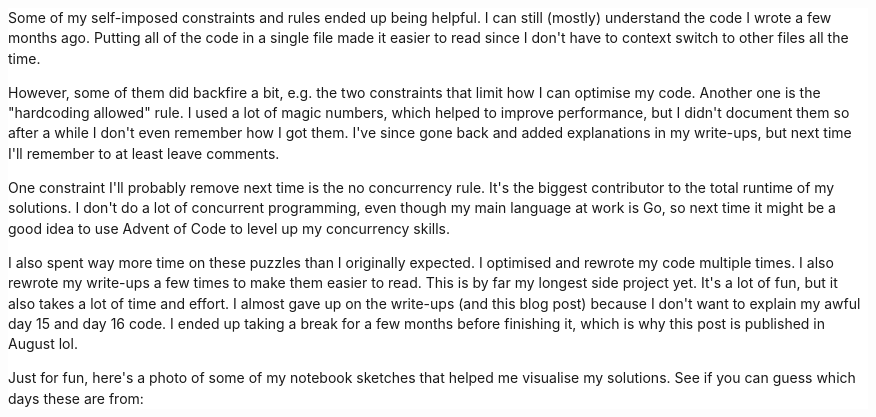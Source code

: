 Some of my self-imposed constraints and rules ended up being helpful. I can still (mostly) understand the code I wrote a few months ago. Putting all of the code in a single file made it easier to read since I don't have to context switch to other files all the time.

However, some of them did backfire a bit, e.g. the two constraints that limit how I can optimise my code. Another one is the "hardcoding allowed" rule. I used a lot of magic numbers, which helped to improve performance, but I didn't document them so after a while I don't even remember how I got them. I've since gone back and added explanations in my write-ups, but next time I'll remember to at least leave comments.

One constraint I'll probably remove next time is the no concurrency rule. It's the biggest contributor to the total runtime of my solutions. I don't do a lot of concurrent programming, even though my main language at work is Go, so next time it might be a good idea to use Advent of Code to level up my concurrency skills.

I also spent way more time on these puzzles than I originally expected. I optimised and rewrote my code multiple times. I also rewrote my write-ups a few times to make them easier to read. This is by far my longest side project yet. It's a lot of fun, but it also takes a lot of time and effort. I almost gave up on the write-ups (and this blog post) because I don't want to explain my awful day 15 and day 16 code. I ended up taking a break for a few months before finishing it, which is why this post is published in August lol.

Just for fun, here's a photo of some of my notebook sketches that helped me visualise my solutions. See if you can guess which days these are from:
